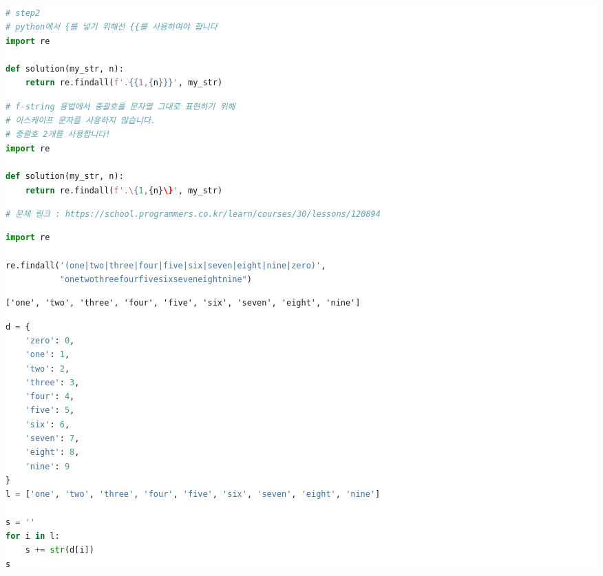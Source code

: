 
```python
# step2
# python에서 {를 넣기 위해선 {{를 사용하여야 합니다
import re

def solution(my_str, n):
    return re.findall(f'.{{1,{n}}}', my_str)
```


```python
# f-string 용법에서 중괄호를 문자열 그대로 표현하기 위해
# 이스케이프 문자를 사용하지 않습니다.
# 중괄호 2개를 사용합니다!
import re

def solution(my_str, n):
    return re.findall(f'.\{1,{n}\}', my_str)
```


```python
# 문제 링크 : https://school.programmers.co.kr/learn/courses/30/lessons/120894
```


```python
import re

re.findall('(one|two|three|four|five|six|seven|eight|nine|zero)',
           "onetwothreefourfivesixseveneightnine")
```




    ['one', 'two', 'three', 'four', 'five', 'six', 'seven', 'eight', 'nine']




```python
d = {
    'zero': 0,
    'one': 1,
    'two': 2,
    'three': 3,
    'four': 4,
    'five': 5,
    'six': 6,
    'seven': 7,
    'eight': 8,
    'nine': 9
}
l = ['one', 'two', 'three', 'four', 'five', 'six', 'seven', 'eight', 'nine']

s = ''
for i in l:
    s += str(d[i])
s
```

